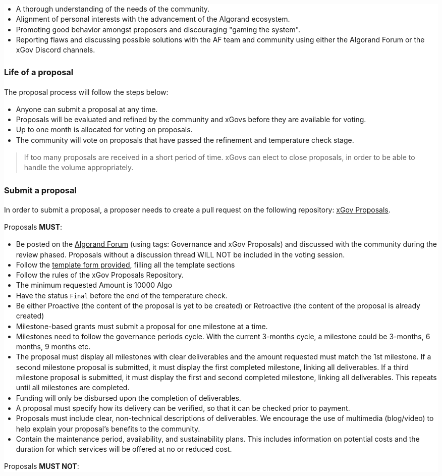 - A thorough understanding of the needs of the community.
- Alignment of personal interests with the advancement of the Algorand ecosystem.
- Promoting good behavior amongst proposers and discouraging "gaming the system".
- Reporting flaws and discussing possible solutions with the AF team and community using either the Algorand Forum or the xGov Discord channels.

### Life of a proposal

The proposal process will follow the steps below:

- Anyone can submit a proposal at any time.
- Proposals will be evaluated and refined by the community and xGovs before they are available for voting.
- Up to one month is allocated for voting on proposals.
- The community will vote on proposals that have passed the refinement and temperature check stage.

> If too many proposals are received in a short period of time. xGovs can elect to close proposals, in order to be able to handle the volume appropriately.

### Submit a proposal

In order to submit a proposal, a proposer needs to create a pull request on the following repository: <a href="https://github.com/algorandfoundation/xGov">xGov Proposals</a>.

Proposals **MUST**:

- Be posted on the <a href="https://forum.algorand.org/">Algorand Forum</a> (using tags: Governance and xGov Proposals) and discussed with the community during the review phased. Proposals without a discussion thread WILL NOT be included in the voting session.
- Follow the [template form provided](../assets/arc-0034/TemplateForm.md), filling all the template sections
- Follow the rules of the xGov Proposals Repository.
- The minimum requested Amount is 10000 Algo
- Have the status `Final` before the end of the temperature check.
- Be either Proactive (the content of the proposal is yet to be created) or Retroactive (the content of the proposal is already created)
- Milestone-based grants must submit a proposal for one milestone at a time.
- Milestones need to follow the governance periods cycle. With the current 3-months cycle, a milestone could be 3-months, 6 months, 9 months etc.
- The proposal must display all milestones with clear deliverables and the amount requested must match the 1st milestone. If a second milestone proposal is submitted, it must display the first completed milestone, linking all deliverables. If a third milestone proposal is submitted, it must display the first and second completed milestone, linking all deliverables. This repeats until all milestones are completed.
- Funding will only be disbursed upon the completion of deliverables.
- A proposal must specify how its delivery can be verified,  so that it can be checked prior to payment.
- Proposals must include clear, non-technical descriptions of deliverables. We encourage the use of multimedia (blog/video) to help explain your proposal’s benefits to the community.
- Contain the maintenance period, availability, and sustainability plans. This includes information on potential costs and the duration for which services will be offered at no or reduced cost.

Proposals **MUST NOT**:
